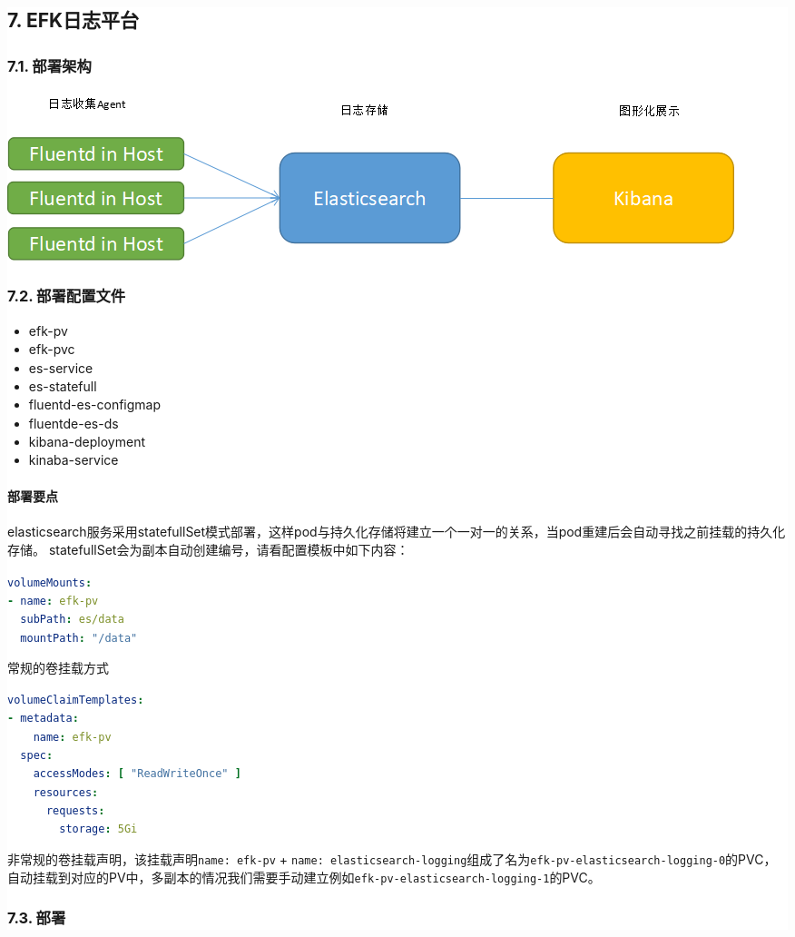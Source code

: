 ## 7. EFK日志平台
### 7.1. 部署架构
![efk-archy](assets/efk-archy.png)

### 7.2. 部署配置文件
* efk-pv
* efk-pvc
* es-service
* es-statefull
* fluentd-es-configmap
* fluentde-es-ds
* kibana-deployment
* kinaba-service

#### 部署要点

elasticsearch服务采用statefullSet模式部署，这样pod与持久化存储将建立一个一对一的关系，当pod重建后会自动寻找之前挂载的持久化存储。
statefullSet会为副本自动创建编号，请看配置模板中如下内容：

```yaml
volumeMounts:
- name: efk-pv
  subPath: es/data
  mountPath: "/data"
```

常规的卷挂载方式

```yaml
volumeClaimTemplates:
- metadata:
    name: efk-pv
  spec: 
    accessModes: [ "ReadWriteOnce" ]
    resources:
      requests:
        storage: 5Gi
```

非常规的卷挂载声明，该挂载声明`name: efk-pv` + `name: elasticsearch-logging`组成了名为`efk-pv-elasticsearch-logging-0`的PVC，自动挂载到对应的PV中，多副本的情况我们需要手动建立例如`efk-pv-elasticsearch-logging-1`的PVC。

### 7.3. 部署
